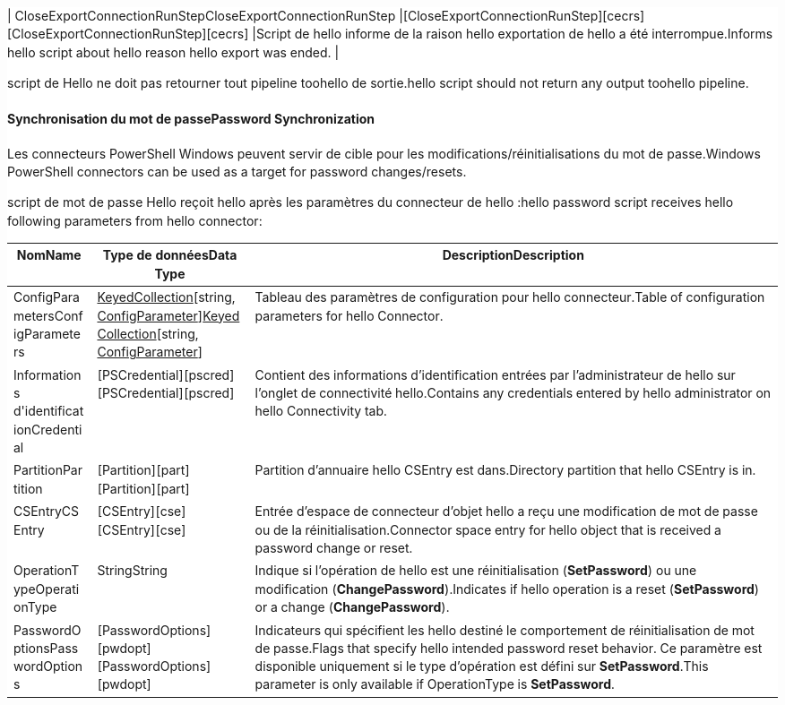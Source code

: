 | <span data-ttu-id="43d9a-441">CloseExportConnectionRunStep</span><span class="sxs-lookup"><span data-stu-id="43d9a-441">CloseExportConnectionRunStep</span></span> |<span data-ttu-id="43d9a-442">[CloseExportConnectionRunStep][cecrs]</span><span class="sxs-lookup"><span data-stu-id="43d9a-442">[CloseExportConnectionRunStep][cecrs]</span></span> |<span data-ttu-id="43d9a-443">Script de hello informe de la raison hello exportation de hello a été interrompue.</span><span class="sxs-lookup"><span data-stu-id="43d9a-443">Informs hello script about hello reason hello export was ended.</span></span> |

<span data-ttu-id="43d9a-444">script de Hello ne doit pas retourner tout pipeline toohello de sortie.</span><span class="sxs-lookup"><span data-stu-id="43d9a-444">hello script should not return any output toohello pipeline.</span></span>

#### <a name="password-synchronization"></a><span data-ttu-id="43d9a-445">Synchronisation du mot de passe</span><span class="sxs-lookup"><span data-stu-id="43d9a-445">Password Synchronization</span></span>
<span data-ttu-id="43d9a-446">Les connecteurs PowerShell Windows peuvent servir de cible pour les modifications/réinitialisations du mot de passe.</span><span class="sxs-lookup"><span data-stu-id="43d9a-446">Windows PowerShell connectors can be used as a target for password changes/resets.</span></span>

<span data-ttu-id="43d9a-447">script de mot de passe Hello reçoit hello après les paramètres du connecteur de hello :</span><span class="sxs-lookup"><span data-stu-id="43d9a-447">hello password script receives hello following parameters from hello connector:</span></span>

| <span data-ttu-id="43d9a-448">Nom</span><span class="sxs-lookup"><span data-stu-id="43d9a-448">Name</span></span> | <span data-ttu-id="43d9a-449">Type de données</span><span class="sxs-lookup"><span data-stu-id="43d9a-449">Data Type</span></span> | <span data-ttu-id="43d9a-450">Description</span><span class="sxs-lookup"><span data-stu-id="43d9a-450">Description</span></span> |
| --- | --- | --- |
| <span data-ttu-id="43d9a-451">ConfigParameters</span><span class="sxs-lookup"><span data-stu-id="43d9a-451">ConfigParameters</span></span> |<span data-ttu-id="43d9a-452">[KeyedCollection][keyk][string, [ConfigParameter][cp]]</span><span class="sxs-lookup"><span data-stu-id="43d9a-452">[KeyedCollection][keyk][string, [ConfigParameter][cp]]</span></span> |<span data-ttu-id="43d9a-453">Tableau des paramètres de configuration pour hello connecteur.</span><span class="sxs-lookup"><span data-stu-id="43d9a-453">Table of configuration parameters for hello Connector.</span></span> |
| <span data-ttu-id="43d9a-454">Informations d'identification</span><span class="sxs-lookup"><span data-stu-id="43d9a-454">Credential</span></span> |<span data-ttu-id="43d9a-455">[PSCredential][pscred]</span><span class="sxs-lookup"><span data-stu-id="43d9a-455">[PSCredential][pscred]</span></span> |<span data-ttu-id="43d9a-456">Contient des informations d’identification entrées par l’administrateur de hello sur l’onglet de connectivité hello.</span><span class="sxs-lookup"><span data-stu-id="43d9a-456">Contains any credentials entered by hello administrator on hello Connectivity tab.</span></span> |
| <span data-ttu-id="43d9a-457">Partition</span><span class="sxs-lookup"><span data-stu-id="43d9a-457">Partition</span></span> |<span data-ttu-id="43d9a-458">[Partition][part]</span><span class="sxs-lookup"><span data-stu-id="43d9a-458">[Partition][part]</span></span> |<span data-ttu-id="43d9a-459">Partition d’annuaire hello CSEntry est dans.</span><span class="sxs-lookup"><span data-stu-id="43d9a-459">Directory partition that hello CSEntry is in.</span></span> |
| <span data-ttu-id="43d9a-460">CSEntry</span><span class="sxs-lookup"><span data-stu-id="43d9a-460">CSEntry</span></span> |<span data-ttu-id="43d9a-461">[CSEntry][cse]</span><span class="sxs-lookup"><span data-stu-id="43d9a-461">[CSEntry][cse]</span></span> |<span data-ttu-id="43d9a-462">Entrée d’espace de connecteur d’objet hello a reçu une modification de mot de passe ou de la réinitialisation.</span><span class="sxs-lookup"><span data-stu-id="43d9a-462">Connector space entry for hello object that is received a password change or reset.</span></span> |
| <span data-ttu-id="43d9a-463">OperationType</span><span class="sxs-lookup"><span data-stu-id="43d9a-463">OperationType</span></span> |<span data-ttu-id="43d9a-464">String</span><span class="sxs-lookup"><span data-stu-id="43d9a-464">String</span></span> |<span data-ttu-id="43d9a-465">Indique si l’opération de hello est une réinitialisation (**SetPassword**) ou une modification (**ChangePassword**).</span><span class="sxs-lookup"><span data-stu-id="43d9a-465">Indicates if hello operation is a reset (**SetPassword**) or a change (**ChangePassword**).</span></span> |
| <span data-ttu-id="43d9a-466">PasswordOptions</span><span class="sxs-lookup"><span data-stu-id="43d9a-466">PasswordOptions</span></span> |<span data-ttu-id="43d9a-467">[PasswordOptions][pwdopt]</span><span class="sxs-lookup"><span data-stu-id="43d9a-467">[PasswordOptions][pwdopt]</span></span> |<span data-ttu-id="43d9a-468">Indicateurs qui spécifient les hello destiné le comportement de réinitialisation de mot de passe.</span><span class="sxs-lookup"><span data-stu-id="43d9a-468">Flags that specify hello intended password reset behavior.</span></span> <span data-ttu-id="43d9a-469">Ce paramètre est disponible uniquement si le type d’opération est défini sur **SetPassword**.</span><span class="sxs-lookup"><span data-stu-id="43d9a-469">This parameter is only available if OperationType is **SetPassword**.</span></span> |

[cpp]: https://msdn.microsoft.com/library/windows/desktop/microsoft.metadirectoryservices.configparameterpage.aspx
[keyk]: https://msdn.microsoft.com/library/ms132438.aspx
[cp]: https://msdn.microsoft.com/library/windows/desktop/microsoft.metadirectoryservices.configparameter.aspx